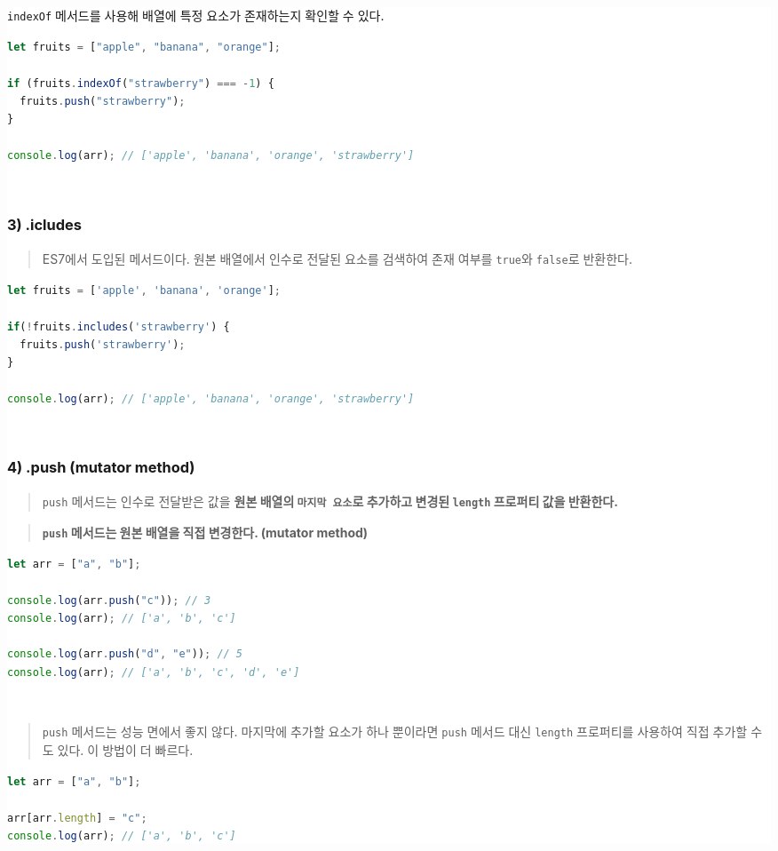 `indexOf` 메서드를 사용해 배열에 특정 요소가 존재하는지 확인할 수 있다.

```javascript
let fruits = ["apple", "banana", "orange"];

if (fruits.indexOf("strawberry") === -1) {
  fruits.push("strawberry");
}

console.log(arr); // ['apple', 'banana', 'orange', 'strawberry']
```

<br/>

### 3) .icludes

> ES7에서 도입된 메서드이다. 원본 배열에서 인수로 전달된 요소를 검색하여 존재 여부를 `true`와 `false`로 반환한다.

```javascript
let fruits = ['apple', 'banana', 'orange'];

if(!fruits.includes('strawberry') {
  fruits.push('strawberry');
}

console.log(arr); // ['apple', 'banana', 'orange', 'strawberry']
```

<br/>

### 4) .push (mutator method)

> `push` 메서드는 인수로 전달받은 값을 **원본 배열의 `마지막 요소`로 추가하고 변경된 `length` 프로퍼티 값을 반환한다.**

> **`push` 메서드는 원본 배열을 직접 변경한다. (mutator method)**

```javascript
let arr = ["a", "b"];

console.log(arr.push("c")); // 3
console.log(arr); // ['a', 'b', 'c']

console.log(arr.push("d", "e")); // 5
console.log(arr); // ['a', 'b', 'c', 'd', 'e']
```

<br/>

> `push` 메서드는 성능 면에서 좋지 않다. 마지막에 추가할 요소가 하나 뿐이라면 `push` 메서드 대신 `length` 프로퍼티를 사용하여 직접 추가할 수도 있다. 이 방법이 더 빠르다.

```javascript
let arr = ["a", "b"];

arr[arr.length] = "c";
console.log(arr); // ['a', 'b', 'c']
```
